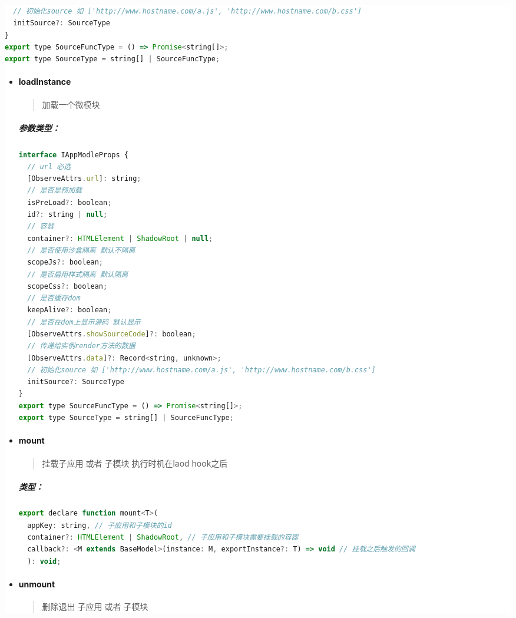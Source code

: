   ```javascript
    // 初始化source 如 ['http://www.hostname.com/a.js', 'http://www.hostname.com/b.css']
    initSource?: SourceType
  }
  export type SourceFuncType = () => Promise<string[]>;
  export type SourceType = string[] | SourceFuncType;
  ```

- #### loadInstance

  > 加载一个微模块

  ##### 参数类型：

  ```javascript
  interface IAppModleProps {
    // url 必选
    [ObserveAttrs.url]: string;
    // 是否是预加载
    isPreLoad?: boolean;
    id?: string | null;
    // 容器
    container?: HTMLElement | ShadowRoot | null;
    // 是否使用沙盒隔离 默认不隔离
    scopeJs?: boolean;
    // 是否启用样式隔离 默认隔离
    scopeCss?: boolean;
    // 是否缓存dom
    keepAlive?: boolean;
    // 是否在dom上显示源码 默认显示
    [ObserveAttrs.showSourceCode]?: boolean;
    // 传递给实例render方法的数据
    [ObserveAttrs.data]?: Record<string, unknown>;
    // 初始化source 如 ['http://www.hostname.com/a.js', 'http://www.hostname.com/b.css']
    initSource?: SourceType
  }
  export type SourceFuncType = () => Promise<string[]>;
  export type SourceType = string[] | SourceFuncType;
  ```

- #### mount

  > 挂载子应用 或者 子模块 执行时机在laod hook之后

  ##### 类型：

  ```javascript
  export declare function mount<T>(
    appKey: string, // 子应用和子模块的id
    container?: HTMLElement | ShadowRoot, // 子应用和子模块需要挂载的容器
    callback?: <M extends BaseModel>(instance: M, exportInstance?: T) => void // 挂载之后触发的回调
    ): void;
  ```

- #### unmount
  > 删除退出 子应用 或者 子模块
